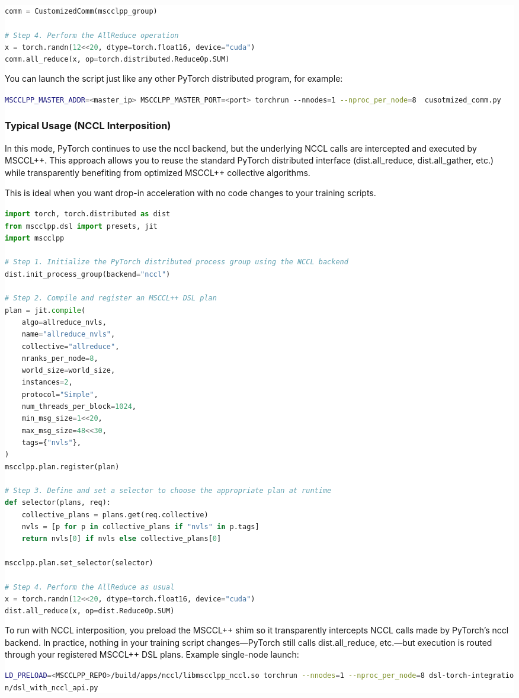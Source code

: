 ```python
comm = CustomizedComm(mscclpp_group)

# Step 4. Perform the AllReduce operation
x = torch.randn(12<<20, dtype=torch.float16, device="cuda")
comm.all_reduce(x, op=torch.distributed.ReduceOp.SUM)
```

You can launch the script just like any other PyTorch distributed program, for example: 
```bash
MSCCLPP_MASTER_ADDR=<master_ip> MSCCLPP_MASTER_PORT=<port> torchrun --nnodes=1 --nproc_per_node=8  cusotmized_comm.py
``` 

### Typical Usage (NCCL Interposition)
In this mode, PyTorch continues to use the nccl backend, but the underlying NCCL calls are intercepted and executed by MSCCL++.
This approach allows you to reuse the standard PyTorch distributed interface (dist.all_reduce, dist.all_gather, etc.) while transparently benefiting from optimized MSCCL++ collective algorithms.

This is ideal when you want drop-in acceleration with no code changes to your training scripts.

```python
import torch, torch.distributed as dist
from mscclpp.dsl import presets, jit
import mscclpp

# Step 1. Initialize the PyTorch distributed process group using the NCCL backend
dist.init_process_group(backend="nccl")

# Step 2. Compile and register an MSCCL++ DSL plan
plan = jit.compile(
    algo=allreduce_nvls,
    name="allreduce_nvls",
    collective="allreduce",
    nranks_per_node=8,
    world_size=world_size,
    instances=2,
    protocol="Simple",
    num_threads_per_block=1024,
    min_msg_size=1<<20,
    max_msg_size=48<<30,
    tags={"nvls"},
)
mscclpp.plan.register(plan)

# Step 3. Define and set a selector to choose the appropriate plan at runtime
def selector(plans, req):
    collective_plans = plans.get(req.collective)
    nvls = [p for p in collective_plans if "nvls" in p.tags]
    return nvls[0] if nvls else collective_plans[0]

mscclpp.plan.set_selector(selector)

# Step 4. Perform the AllReduce as usual
x = torch.randn(12<<20, dtype=torch.float16, device="cuda")
dist.all_reduce(x, op=dist.ReduceOp.SUM)
```
To run with NCCL interposition, you preload the MSCCL++ shim so it transparently intercepts NCCL calls made by PyTorch’s nccl backend. In practice, nothing in your training script changes—PyTorch still calls dist.all_reduce, etc.—but execution is routed through your registered MSCCL++ DSL plans. Example single-node launch:
```bash
LD_PRELOAD=<MSCCLPP_REPO>/build/apps/nccl/libmscclpp_nccl.so torchrun --nnodes=1 --nproc_per_node=8 dsl-torch-integration/dsl_with_nccl_api.py
```
